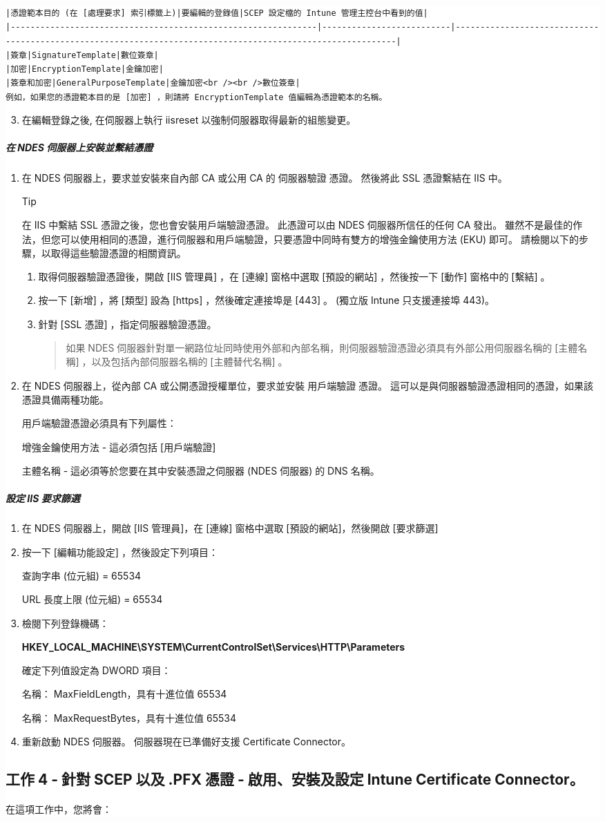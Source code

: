     |憑證範本目的 (在 [處理要求] 索引標籤上)|要編輯的登錄值|SCEP 設定檔的 Intune 管理主控台中看到的值|
    |--------------------------------------------------------------|--------------------------|------------------------------------------------------------------------------------------------------------|
    |簽章|SignatureTemplate|數位簽章|
    |加密|EncryptionTemplate|金鑰加密|
    |簽章和加密|GeneralPurposeTemplate|金鑰加密<br /><br />數位簽章|
    例如，如果您的憑證範本目的是 [加密] ，則請將 EncryptionTemplate 值編輯為憑證範本的名稱。

3.  在編輯登錄之後, 在伺服器上執行 iisreset 以強制伺服器取得最新的組態變更。

##### 在 NDES 伺服器上安裝並繫結憑證

1.  在 NDES 伺服器上，要求並安裝來自內部 CA 或公用 CA 的 伺服器驗證 憑證。 然後將此 SSL 憑證繫結在 IIS 中。

    > [!TIP]
    > 在 IIS 中繫結 SSL 憑證之後，您也會安裝用戶端驗證憑證。 此憑證可以由 NDES 伺服器所信任的任何 CA 發出。 雖然不是最佳的作法，但您可以使用相同的憑證，進行伺服器和用戶端驗證，只要憑證中同時有雙方的增強金鑰使用方法 (EKU) 即可。 請檢閱以下的步驟，以取得這些驗證憑證的相關資訊。

    1.  取得伺服器驗證憑證後，開啟 [IIS 管理員] ，在 [連線]  窗格中選取 [預設的網站]  ，然後按一下 [動作]  窗格中的 [繫結]  。

    2.  按一下 [新增] ，將 [類型]  設為 [https] ，然後確定連接埠是 [443] 。 (獨立版 Intune 只支援連接埠 443)。

    3.  針對 [SSL 憑證] ，指定伺服器驗證憑證。

        > 如果 NDES 伺服器針對單一網路位址同時使用外部和內部名稱，則伺服器驗證憑證必須具有外部公用伺服器名稱的 [主體名稱]  ，以及包括內部伺服器名稱的 [主體替代名稱]  。

2.  在 NDES 伺服器上，從內部 CA 或公開憑證授權單位，要求並安裝 用戶端驗證 憑證。 這可以是與伺服器驗證憑證相同的憑證，如果該憑證具備兩種功能。

    用戶端驗證憑證必須具有下列屬性：

    增強金鑰使用方法 - 這必須包括 [用戶端驗證]

    主體名稱 - 這必須等於您要在其中安裝憑證之伺服器 (NDES 伺服器) 的 DNS 名稱。

##### 設定 IIS 要求篩選

1.  在 NDES 伺服器上，開啟 [IIS 管理員]，在 [連線] 窗格中選取 [預設的網站]，然後開啟 [要求篩選]

2.  按一下 [編輯功能設定] ，然後設定下列項目：

    查詢字串 (位元組) = 65534

    URL 長度上限 (位元組) = 65534

3.  檢閱下列登錄機碼：

    **HKEY_LOCAL_MACHINE\SYSTEM\CurrentControlSet\Services\HTTP\Parameters**

    確定下列值設定為 DWORD 項目：

    名稱： MaxFieldLength，具有十進位值 65534

    名稱： MaxRequestBytes，具有十進位值 65534

4.  重新啟動 NDES 伺服器。 伺服器現在已準備好支援 Certificate Connector。

## 工作 4 - 針對 SCEP 以及 .PFX 憑證 - 啟用、安裝及設定 Intune Certificate Connector。
在這項工作中，您將會：
